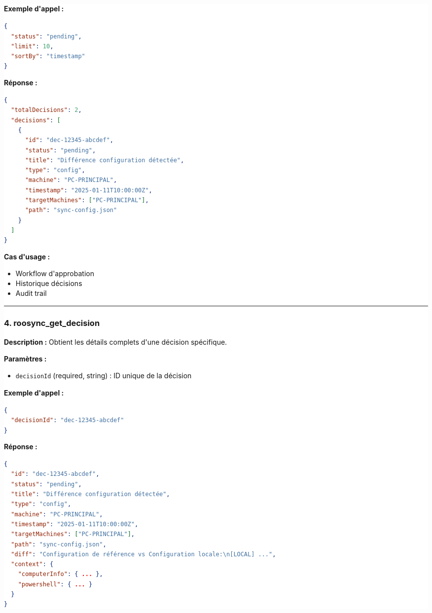 **Exemple d'appel :**
```json
{
  "status": "pending",
  "limit": 10,
  "sortBy": "timestamp"
}
```

**Réponse :**
```json
{
  "totalDecisions": 2,
  "decisions": [
    {
      "id": "dec-12345-abcdef",
      "status": "pending",
      "title": "Différence configuration détectée",
      "type": "config",
      "machine": "PC-PRINCIPAL",
      "timestamp": "2025-01-11T10:00:00Z",
      "targetMachines": ["PC-PRINCIPAL"],
      "path": "sync-config.json"
    }
  ]
}
```

**Cas d'usage :**
- Workflow d'approbation
- Historique décisions
- Audit trail

---

### 4. roosync_get_decision

**Description :** Obtient les détails complets d'une décision spécifique.

**Paramètres :**
- `decisionId` (required, string) : ID unique de la décision

**Exemple d'appel :**
```json
{
  "decisionId": "dec-12345-abcdef"
}
```

**Réponse :**
```json
{
  "id": "dec-12345-abcdef",
  "status": "pending",
  "title": "Différence configuration détectée",
  "type": "config",
  "machine": "PC-PRINCIPAL",
  "timestamp": "2025-01-11T10:00:00Z",
  "targetMachines": ["PC-PRINCIPAL"],
  "path": "sync-config.json",
  "diff": "Configuration de référence vs Configuration locale:\n[LOCAL] ...",
  "context": {
    "computerInfo": { ... },
    "powershell": { ... }
  }
}
```
